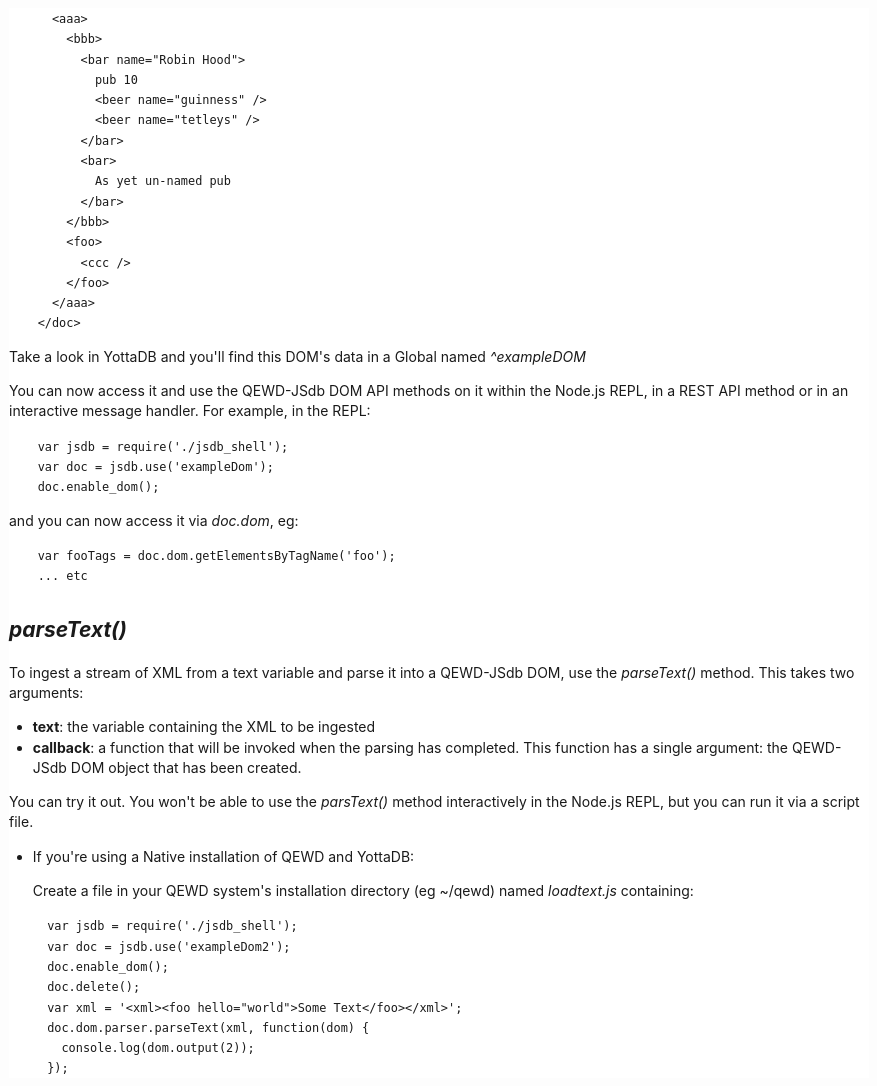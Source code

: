           <aaa>
            <bbb>
              <bar name="Robin Hood">
                pub 10
                <beer name="guinness" />
                <beer name="tetleys" />
              </bar>
              <bar>
                As yet un-named pub
              </bar>
            </bbb>
            <foo>
              <ccc />
            </foo>
          </aaa>
        </doc>


Take a look in YottaDB and you'll find this DOM's data in a Global named *^exampleDOM*

You can now access it and use the QEWD-JSdb DOM API methods on it within the Node.js REPL,
in a REST API method or in an interactive message handler.  For example, in the REPL:

        var jsdb = require('./jsdb_shell');
        var doc = jsdb.use('exampleDom');
        doc.enable_dom();

and you can now access it via *doc.dom*, eg:

        var fooTags = doc.dom.getElementsByTagName('foo');
        ... etc


## *parseText()*

To ingest a stream of XML from a text variable and parse it into a QEWD-JSdb DOM, use the *parseText()* method.
This takes two arguments:

- **text**: the variable containing the XML to be ingested
- **callback**: a function that will be invoked when the parsing has completed.  This function
has a single argument: the QEWD-JSdb DOM object that has been created.

You can try it out.  You won't be able to use the *parsText()* method interactively in
the Node.js REPL, but you can run it via a script file.

- If you're using a Native installation of QEWD and YottaDB:

  Create a file in your QEWD system's installation directory (eg ~/qewd)
named *loadtext.js* containing:


        var jsdb = require('./jsdb_shell');
        var doc = jsdb.use('exampleDom2');
        doc.enable_dom();
        doc.delete();
        var xml = '<xml><foo hello="world">Some Text</foo></xml>';
        doc.dom.parser.parseText(xml, function(dom) {
          console.log(dom.output(2));
        });

